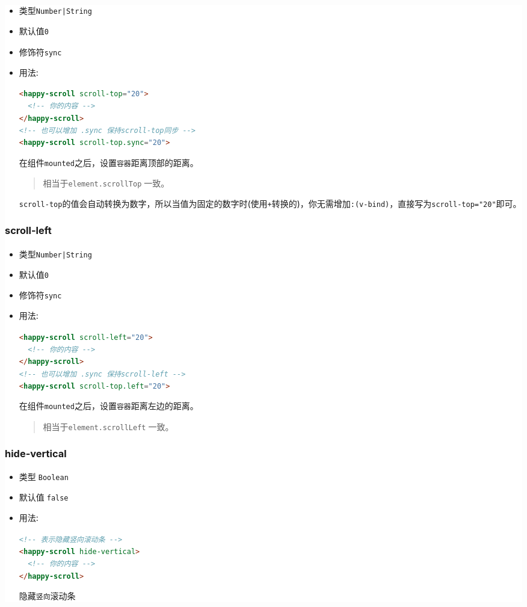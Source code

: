 * 类型`Number|String`

* 默认值`0`

* 修饰符`sync`

* 用法:

  ```html
  <happy-scroll scroll-top="20">
    <!-- 你的内容 -->
  </happy-scroll>
  <!-- 也可以增加 .sync 保持scroll-top同步 -->
  <happy-scroll scroll-top.sync="20">
  ```

  在组件`mounted`之后，设置`容器`距离顶部的距离。

  > 相当于`element.scrollTop` 一致。

  `scroll-top`的值会自动转换为数字，所以当值为固定的数字时(使用`+`转换的)，你无需增加`:(v-bind)`，直接写为`scroll-top="20"`即可。

### scroll-left

* 类型`Number|String`

* 默认值`0`

* 修饰符`sync`

* 用法:

  ```html
  <happy-scroll scroll-left="20">
    <!-- 你的内容 -->
  </happy-scroll>
  <!-- 也可以增加 .sync 保持scroll-left -->
  <happy-scroll scroll-top.left="20">
  ```

  在组件`mounted`之后，设置`容器`距离左边的距离。

  > 相当于`element.scrollLeft` 一致。

### hide-vertical

* 类型 `Boolean`

* 默认值 `false`

* 用法:

  ```html
  <!-- 表示隐藏竖向滚动条 -->
  <happy-scroll hide-vertical>
    <!-- 你的内容 -->
  </happy-scroll>
  ```

  隐藏`竖向`滚动条
